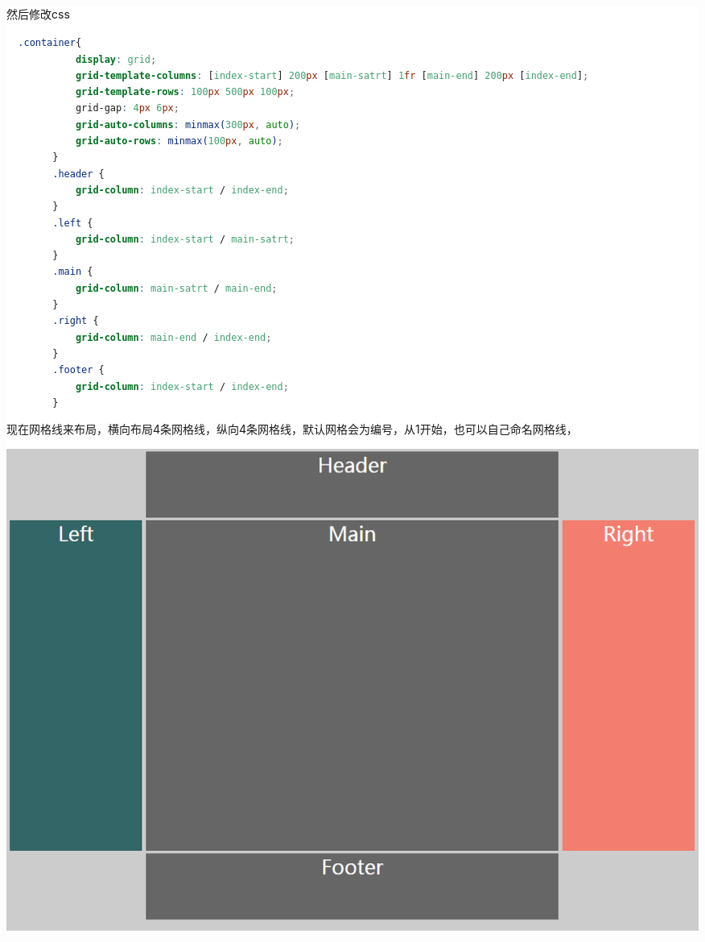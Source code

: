 然后修改css
```css
  .container{
            display: grid;
            grid-template-columns: [index-start] 200px [main-satrt] 1fr [main-end] 200px [index-end];
            grid-template-rows: 100px 500px 100px;
            grid-gap: 4px 6px;
            grid-auto-columns: minmax(300px, auto);
            grid-auto-rows: minmax(100px, auto);
        }
        .header {
            grid-column: index-start / index-end;
        }
        .left {
            grid-column: index-start / main-satrt;
        }
        .main {
            grid-column: main-satrt / main-end;
        }
        .right {
            grid-column: main-end / index-end;
        }
        .footer {
            grid-column: index-start / index-end;
        }
```
现在网格线来布局，横向布局4条网格线，纵向4条网格线，默认网格会为编号，从1开始，也可以自己命名网格线，

![grid布局](../../image/font-end-image/grid布局_8.png)
